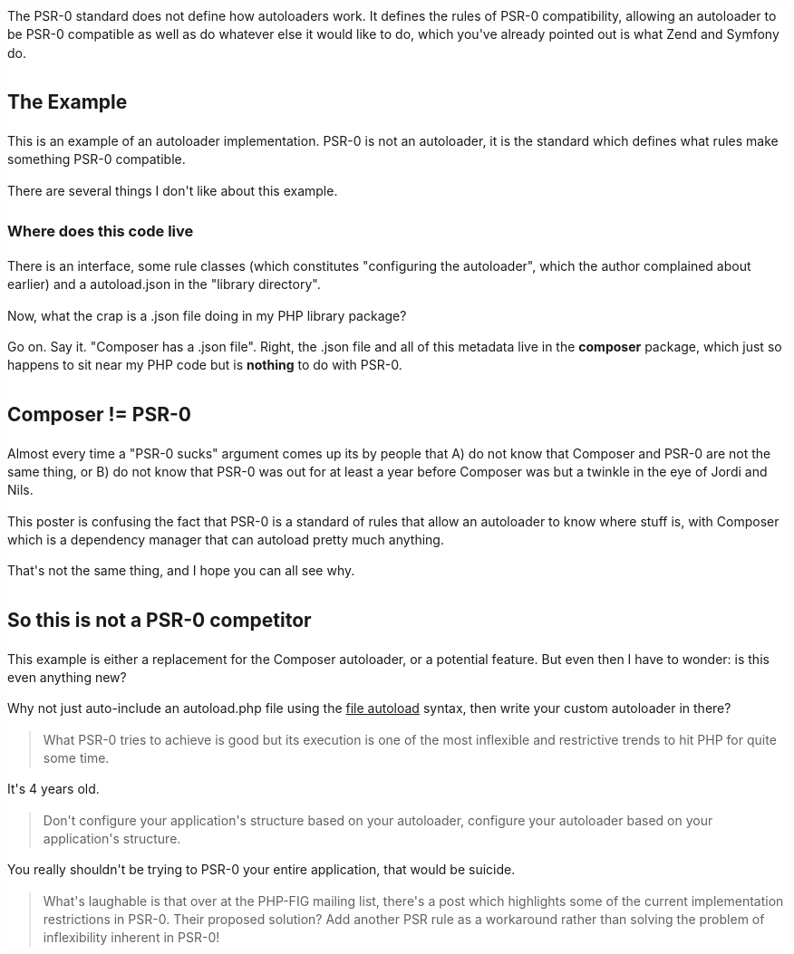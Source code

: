 The PSR-0 standard does not define how autoloaders work. It defines the rules of PSR-0 compatibility, allowing an autoloader to be PSR-0 compatible as well as do whatever else it would like to do, which you've already pointed out is what Zend and Symfony do.

## The Example

This is an example of an autoloader implementation. PSR-0 is not an autoloader, it is the standard which defines what rules make something PSR-0 compatible.

There are several things I don't like about this example.

### Where does this code live

There is an interface, some rule classes (which constitutes "configuring the autoloader", which the author complained about earlier) and a autoload.json in the "library directory".

Now, what the crap is a .json file doing in my PHP library package?

Go on. Say it. "Composer has a .json file". Right, the .json file and all of this metadata live in the **composer** package, which just so happens to sit near my PHP code but is **nothing** to do with PSR-0.

## Composer != PSR-0

Almost every time a "PSR-0 sucks" argument comes up its by people that A) do not know that Composer and PSR-0 are not the same thing, or B) do not know that PSR-0 was out for at least a year before Composer was but a twinkle in the eye of Jordi and Nils.

This poster is confusing the fact that PSR-0 is a standard of rules that allow an autoloader to know where stuff is, with Composer which is a dependency manager that can autoload pretty much anything.

That's not the same thing, and I hope you can all see why.

## So this is not a PSR-0 competitor

This example is either a replacement for the Composer autoloader, or a potential feature. But even then I have to wonder: is this even anything new?

Why not just auto-include an autoload.php file using the [file autoload](http://getcomposer.org/doc/04-schema.md#files) syntax, then write your custom autoloader in there?

> What PSR-0 tries to achieve is good but its execution is one of the most inflexible and restrictive trends to hit PHP for quite some time.

It's 4 years old.

> Don't configure your application's structure based on your autoloader, configure your autoloader based on your application's structure.

You really shouldn't be trying to PSR-0 your entire application, that would be suicide.

> What's laughable is that over at the PHP-FIG mailing list, there's a post which highlights some of the current implementation restrictions in PSR-0. Their proposed solution? Add another PSR rule as a workaround rather than solving the problem of inflexibility inherent in PSR-0!
